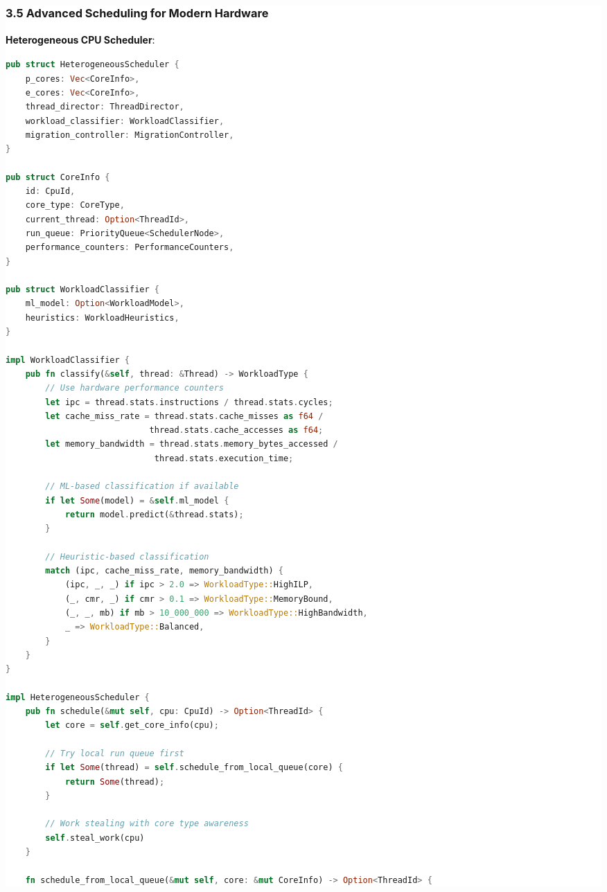 ### 3.5 Advanced Scheduling for Modern Hardware

**Heterogeneous CPU Scheduler**:
```rust
pub struct HeterogeneousScheduler {
    p_cores: Vec<CoreInfo>,
    e_cores: Vec<CoreInfo>,
    thread_director: ThreadDirector,
    workload_classifier: WorkloadClassifier,
    migration_controller: MigrationController,
}

pub struct CoreInfo {
    id: CpuId,
    core_type: CoreType,
    current_thread: Option<ThreadId>,
    run_queue: PriorityQueue<SchedulerNode>,
    performance_counters: PerformanceCounters,
}

pub struct WorkloadClassifier {
    ml_model: Option<WorkloadModel>,
    heuristics: WorkloadHeuristics,
}

impl WorkloadClassifier {
    pub fn classify(&self, thread: &Thread) -> WorkloadType {
        // Use hardware performance counters
        let ipc = thread.stats.instructions / thread.stats.cycles;
        let cache_miss_rate = thread.stats.cache_misses as f64 / 
                             thread.stats.cache_accesses as f64;
        let memory_bandwidth = thread.stats.memory_bytes_accessed / 
                              thread.stats.execution_time;
        
        // ML-based classification if available
        if let Some(model) = &self.ml_model {
            return model.predict(&thread.stats);
        }
        
        // Heuristic-based classification
        match (ipc, cache_miss_rate, memory_bandwidth) {
            (ipc, _, _) if ipc > 2.0 => WorkloadType::HighILP,
            (_, cmr, _) if cmr > 0.1 => WorkloadType::MemoryBound,
            (_, _, mb) if mb > 10_000_000 => WorkloadType::HighBandwidth,
            _ => WorkloadType::Balanced,
        }
    }
}

impl HeterogeneousScheduler {
    pub fn schedule(&mut self, cpu: CpuId) -> Option<ThreadId> {
        let core = self.get_core_info(cpu);
        
        // Try local run queue first
        if let Some(thread) = self.schedule_from_local_queue(core) {
            return Some(thread);
        }
        
        // Work stealing with core type awareness
        self.steal_work(cpu)
    }
    
    fn schedule_from_local_queue(&mut self, core: &mut CoreInfo) -> Option<ThreadId> {
```